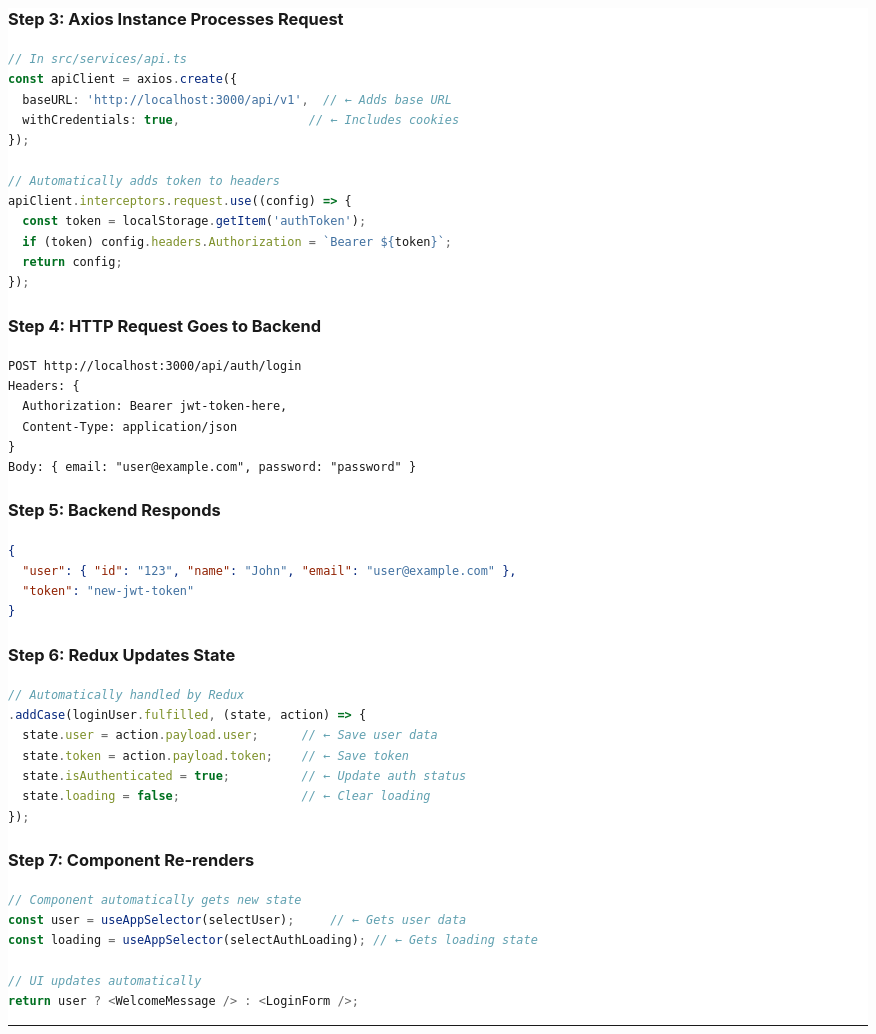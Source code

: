 ### Step 3: Axios Instance Processes Request
```typescript
// In src/services/api.ts
const apiClient = axios.create({
  baseURL: 'http://localhost:3000/api/v1',  // ← Adds base URL
  withCredentials: true,                  // ← Includes cookies
});

// Automatically adds token to headers
apiClient.interceptors.request.use((config) => {
  const token = localStorage.getItem('authToken');
  if (token) config.headers.Authorization = `Bearer ${token}`;
  return config;
});
```

### Step 4: HTTP Request Goes to Backend
```
POST http://localhost:3000/api/auth/login
Headers: {
  Authorization: Bearer jwt-token-here,
  Content-Type: application/json
}
Body: { email: "user@example.com", password: "password" }
```

### Step 5: Backend Responds
```json
{
  "user": { "id": "123", "name": "John", "email": "user@example.com" },
  "token": "new-jwt-token"
}
```

### Step 6: Redux Updates State
```typescript
// Automatically handled by Redux
.addCase(loginUser.fulfilled, (state, action) => {
  state.user = action.payload.user;      // ← Save user data
  state.token = action.payload.token;    // ← Save token
  state.isAuthenticated = true;          // ← Update auth status
  state.loading = false;                 // ← Clear loading
});
```

### Step 7: Component Re-renders
```typescript
// Component automatically gets new state
const user = useAppSelector(selectUser);     // ← Gets user data
const loading = useAppSelector(selectAuthLoading); // ← Gets loading state

// UI updates automatically
return user ? <WelcomeMessage /> : <LoginForm />;
```

---